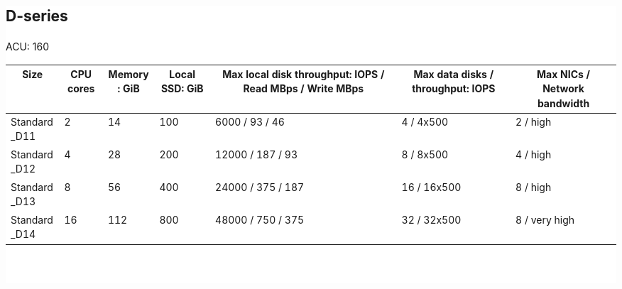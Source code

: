 <a id="d-series" class="xliff"></a>

## D-series

ACU: 160

| Size         | CPU cores | Memory: GiB | Local SSD: GiB | Max local disk throughput: IOPS / Read MBps / Write MBps | Max data disks / throughput: IOPS | Max NICs / Network bandwidth |
|--------------|-----------|-------------|----------------|----------------------------------------------------------|-----------------------------------|------------------------------|
| Standard_D11 | 2         | 14          | 100            | 6000 / 93 / 46                                           | 4 / 4x500                         | 2 / high                     |
| Standard_D12 | 4         | 28          | 200            | 12000 / 187 / 93                                         | 8 / 8x500                         | 4 / high                     |
| Standard_D13 | 8         | 56          | 400            | 24000 / 375 / 187                                        | 16 / 16x500                       | 8 / high                     |
| Standard_D14 | 16        | 112         | 800            | 48000 / 750 / 375                                        | 32 / 32x500                       | 8 / very high                |
<br>


<br>

